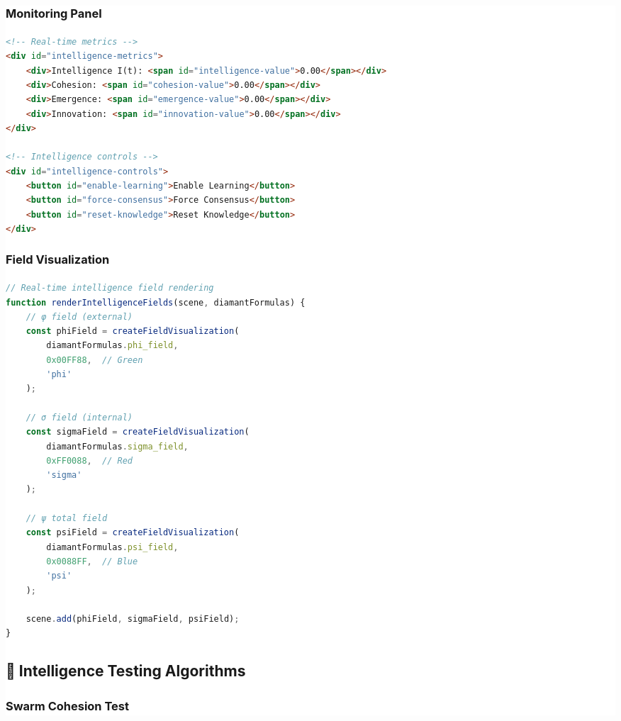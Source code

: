 ### Monitoring Panel

```html
<!-- Real-time metrics -->
<div id="intelligence-metrics">
    <div>Intelligence I(t): <span id="intelligence-value">0.00</span></div>
    <div>Cohesion: <span id="cohesion-value">0.00</span></div>
    <div>Emergence: <span id="emergence-value">0.00</span></div>
    <div>Innovation: <span id="innovation-value">0.00</span></div>
</div>

<!-- Intelligence controls -->
<div id="intelligence-controls">
    <button id="enable-learning">Enable Learning</button>
    <button id="force-consensus">Force Consensus</button>
    <button id="reset-knowledge">Reset Knowledge</button>
</div>
```

### Field Visualization

```javascript
// Real-time intelligence field rendering
function renderIntelligenceFields(scene, diamantFormulas) {
    // φ field (external)
    const phiField = createFieldVisualization(
        diamantFormulas.phi_field,
        0x00FF88,  // Green
        'phi'
    );
    
    // σ field (internal)  
    const sigmaField = createFieldVisualization(
        diamantFormulas.sigma_field,
        0xFF0088,  // Red
        'sigma'
    );
    
    // ψ total field
    const psiField = createFieldVisualization(
        diamantFormulas.psi_field,
        0x0088FF,  // Blue
        'psi'
    );
    
    scene.add(phiField, sigmaField, psiField);
}
```

## 🧪 Intelligence Testing Algorithms

### Swarm Cohesion Test
